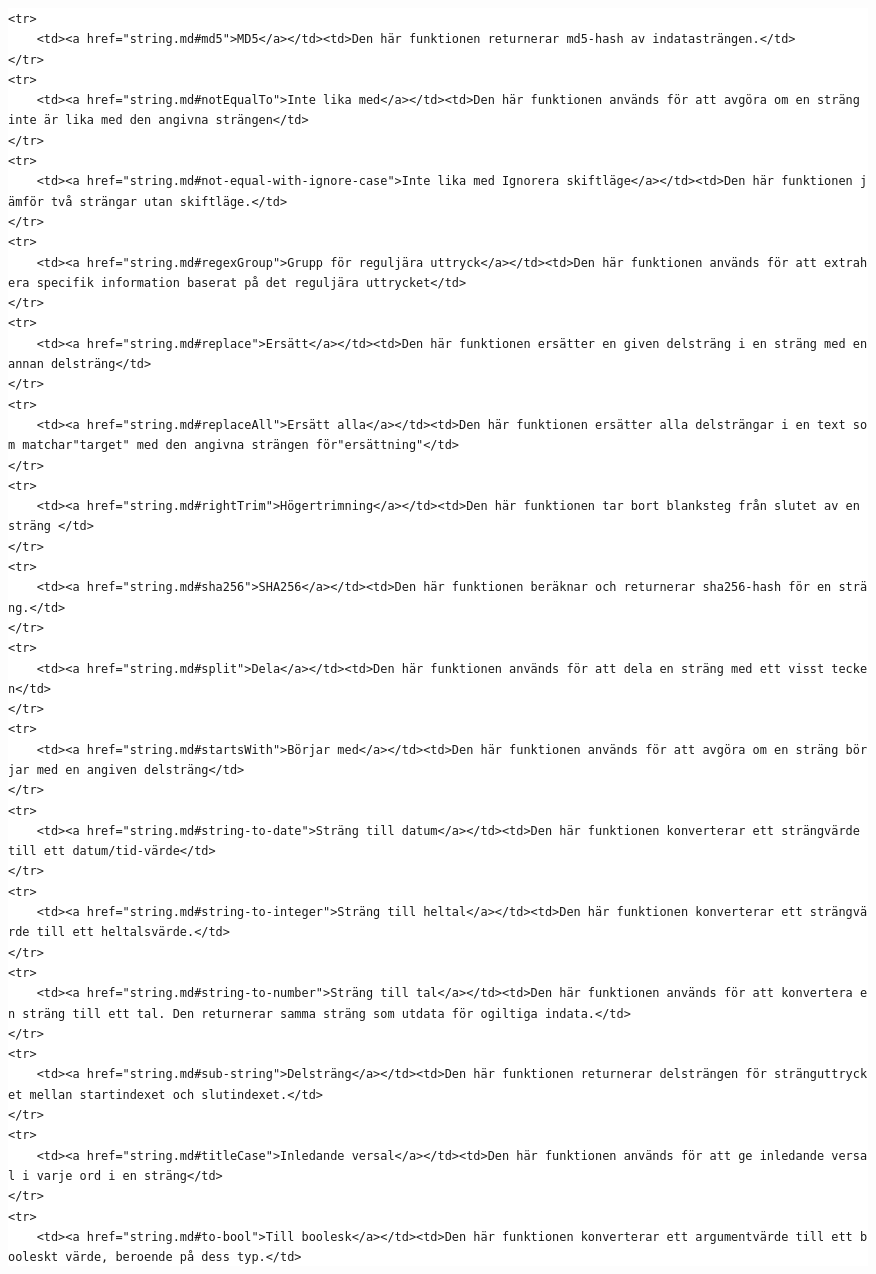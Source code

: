     <tr>
        <td><a href="string.md#md5">MD5</a></td><td>Den här funktionen returnerar md5-hash av indatasträngen.</td>
    </tr>
    <tr>
        <td><a href="string.md#notEqualTo">Inte lika med</a></td><td>Den här funktionen används för att avgöra om en sträng inte är lika med den angivna strängen</td>
    </tr>
    <tr>
        <td><a href="string.md#not-equal-with-ignore-case">Inte lika med Ignorera skiftläge</a></td><td>Den här funktionen jämför två strängar utan skiftläge.</td>
    </tr>
    <tr>
        <td><a href="string.md#regexGroup">Grupp för reguljära uttryck</a></td><td>Den här funktionen används för att extrahera specifik information baserat på det reguljära uttrycket</td>
    </tr>
    <tr>
        <td><a href="string.md#replace">Ersätt</a></td><td>Den här funktionen ersätter en given delsträng i en sträng med en annan delsträng</td>
    </tr>
    <tr>
        <td><a href="string.md#replaceAll">Ersätt alla</a></td><td>Den här funktionen ersätter alla delsträngar i en text som matchar"target" med den angivna strängen för"ersättning"</td>
    </tr>
    <tr>
        <td><a href="string.md#rightTrim">Högertrimning</a></td><td>Den här funktionen tar bort blanksteg från slutet av en sträng </td>
    </tr>
    <tr>
        <td><a href="string.md#sha256">SHA256</a></td><td>Den här funktionen beräknar och returnerar sha256-hash för en sträng.</td>
    </tr>
    <tr>
        <td><a href="string.md#split">Dela</a></td><td>Den här funktionen används för att dela en sträng med ett visst tecken</td>
    </tr>
    <tr>
        <td><a href="string.md#startsWith">Börjar med</a></td><td>Den här funktionen används för att avgöra om en sträng börjar med en angiven delsträng</td>
    </tr>
    <tr>
        <td><a href="string.md#string-to-date">Sträng till datum</a></td><td>Den här funktionen konverterar ett strängvärde till ett datum/tid-värde</td>
    </tr>
    <tr>
        <td><a href="string.md#string-to-integer">Sträng till heltal</a></td><td>Den här funktionen konverterar ett strängvärde till ett heltalsvärde.</td>
    </tr>
    <tr>
        <td><a href="string.md#string-to-number">Sträng till tal</a></td><td>Den här funktionen används för att konvertera en sträng till ett tal. Den returnerar samma sträng som utdata för ogiltiga indata.</td>
    </tr>
    <tr>
        <td><a href="string.md#sub-string">Delsträng</a></td><td>Den här funktionen returnerar delsträngen för stränguttrycket mellan startindexet och slutindexet.</td>
    </tr>
    <tr>
        <td><a href="string.md#titleCase">Inledande versal</a></td><td>Den här funktionen används för att ge inledande versal i varje ord i en sträng</td>
    </tr>
    <tr>
        <td><a href="string.md#to-bool">Till boolesk</a></td><td>Den här funktionen konverterar ett argumentvärde till ett booleskt värde, beroende på dess typ.</td>